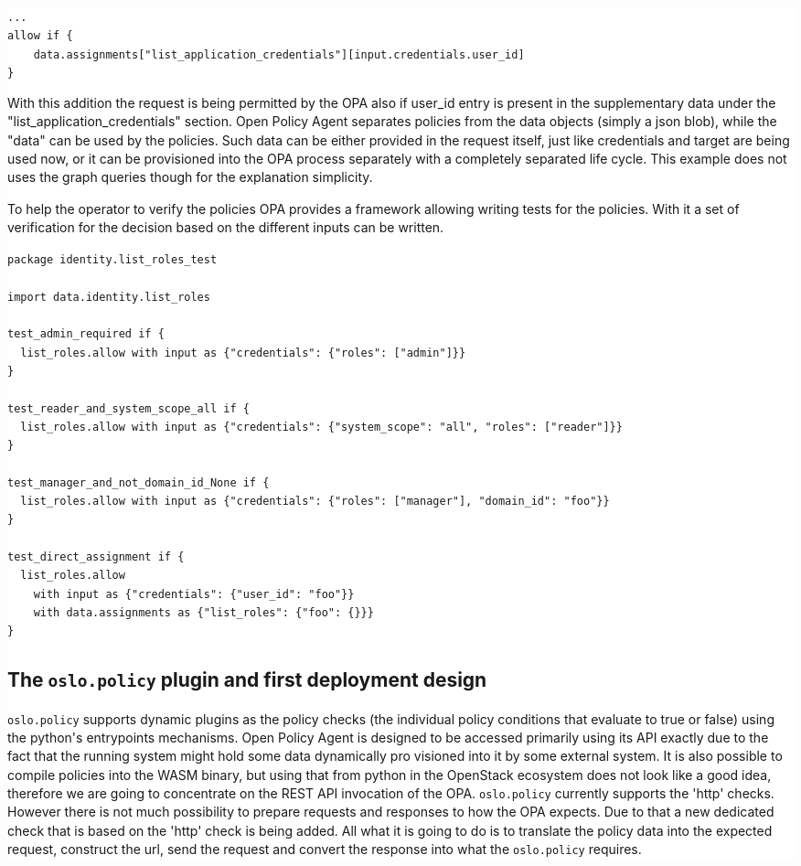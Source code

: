 ```
...
allow if {
    data.assignments["list_application_credentials"][input.credentials.user_id]
}
```

With this addition the request is being permitted by the OPA also if user_id
entry is present in the supplementary data under the
"list_application_credentials" section. Open Policy Agent separates policies
from the data objects (simply a json blob), while the "data" can be used by the
policies. Such data can be either provided in the request itself, just like
credentials and target are being used now, or it can be provisioned into the OPA
process separately with a completely separated life cycle. This example does not
uses the graph queries though for the explanation simplicity.

To help the operator to verify the policies OPA provides a framework allowing
writing tests for the policies. With it a set of verification for the decision
based on the different inputs can be written.

```
package identity.list_roles_test

import data.identity.list_roles

test_admin_required if {
  list_roles.allow with input as {"credentials": {"roles": ["admin"]}}
}

test_reader_and_system_scope_all if {
  list_roles.allow with input as {"credentials": {"system_scope": "all", "roles": ["reader"]}}
}

test_manager_and_not_domain_id_None if {
  list_roles.allow with input as {"credentials": {"roles": ["manager"], "domain_id": "foo"}}
}

test_direct_assignment if {
  list_roles.allow
    with input as {"credentials": {"user_id": "foo"}}
    with data.assignments as {"list_roles": {"foo": {}}}
}
```

## The `oslo.policy` plugin and first deployment design

`oslo.policy` supports dynamic plugins as the policy checks (the individual policy
conditions that evaluate to true or false) using the python's entrypoints
mechanisms. Open Policy Agent is designed to be accessed primarily using its API
exactly due to the fact that the running system might hold some data dynamically
pro visioned into it by some external system. It is also possible to compile
policies into the WASM binary, but using that from python in the OpenStack
ecosystem does not look like a good idea, therefore we are going to concentrate
on the REST API invocation of the OPA. `oslo.policy` currently supports the 'http'
checks. However there is not much possibility to prepare requests and responses
to how the OPA expects. Due to that a new dedicated check that is based on the
'http' check is being added. All what it is going to do is to translate the
policy data into the expected request, construct the url, send the request and
convert the response into what the `oslo.policy` requires.

